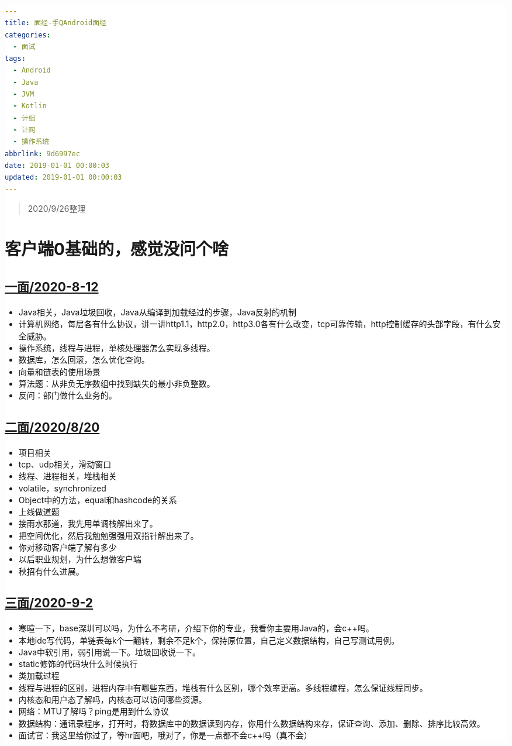 ```yaml
---
title: 面经-手QAndroid面经
categories:
  - 面试
tags:
  - Android
  - Java
  - JVM
  - Kotlin
  - 计组
  - 计网
  - 操作系统
abbrlink: 9d6997ec
date: 2019-01-01 00:00:03
updated: 2019-01-01 00:00:03
---
```

> 2020/9/26整理

# 客户端0基础的，感觉没问个啥
## [一面/2020-8-12](https://www.nowcoder.com/discuss/473953)

- Java相关，Java垃圾回收，Java从编译到加载经过的步骤，Java反射的机制
- 计算机网络，每层各有什么协议，讲一讲http1.1，http2.0，http3.0各有什么改变，tcp可靠传输，http控制缓存的头部字段，有什么安全威胁。
- 操作系统，线程与进程，单核处理器怎么实现多线程。
- 数据库，怎么回滚，怎么优化查询。
- 向量和链表的使用场景
- 算法题：从非负无序数组中找到缺失的最小非负整数。
- 反问：部门做什么业务的。

## [二面/2020/8/20](https://www.nowcoder.com/discuss/483850)
- 项目相关
- tcp、udp相关，滑动窗口
- 线程、进程相关，堆栈相关
- volatile，synchronized
- Object中的方法，equal和hashcode的关系
- 上线做道题
- 接雨水那道，我先用单调栈解出来了。
- 把空间优化，然后我勉勉强强用双指针解出来了。
- 你对移动客户端了解有多少
- 以后职业规划，为什么想做客户端
- 秋招有什么进展。

## [三面/2020-9-2](https://www.nowcoder.com/discuss/495879)
- 寒暄一下，base深圳可以吗，为什么不考研，介绍下你的专业，我看你主要用Java的，会c++吗。
- 本地ide写代码，单链表每k个一翻转，剩余不足k个，保持原位置，自己定义数据结构，自己写测试用例。
- Java中软引用，弱引用说一下。垃圾回收说一下。
- static修饰的代码块什么时候执行
- 类加载过程
- 线程与进程的区别，进程内存中有哪些东西，堆栈有什么区别，哪个效率更高。多线程编程，怎么保证线程同步。
- 内核态和用户态了解吗，内核态可以访问哪些资源。
- 网络：MTU了解吗？ping是用到什么协议
- 数据结构：通讯录程序，打开时，将数据库中的数据读到内存，你用什么数据结构来存，保证查询、添加、删除、排序比较高效。
- 面试官：我这里给你过了，等hr面吧，哦对了，你是一点都不会c++吗（真不会）
